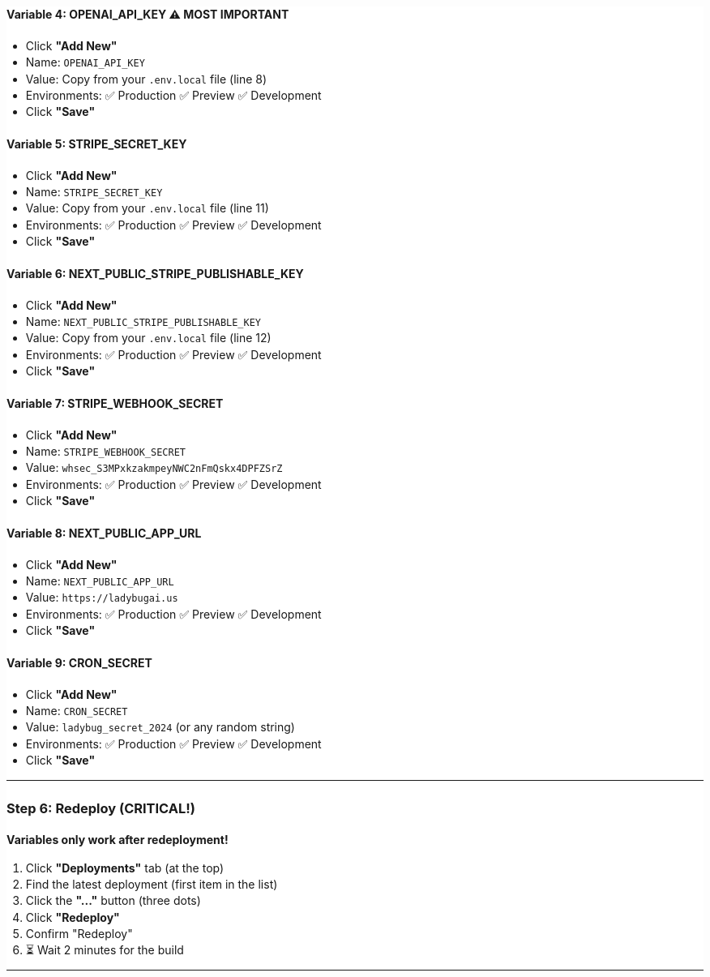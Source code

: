 #### Variable 4: OPENAI_API_KEY ⚠️ MOST IMPORTANT
- Click **"Add New"**
- Name: `OPENAI_API_KEY`
- Value: Copy from your `.env.local` file (line 8)
- Environments: ✅ Production ✅ Preview ✅ Development
- Click **"Save"**

#### Variable 5: STRIPE_SECRET_KEY
- Click **"Add New"**
- Name: `STRIPE_SECRET_KEY`
- Value: Copy from your `.env.local` file (line 11)
- Environments: ✅ Production ✅ Preview ✅ Development
- Click **"Save"**

#### Variable 6: NEXT_PUBLIC_STRIPE_PUBLISHABLE_KEY
- Click **"Add New"**
- Name: `NEXT_PUBLIC_STRIPE_PUBLISHABLE_KEY`
- Value: Copy from your `.env.local` file (line 12)
- Environments: ✅ Production ✅ Preview ✅ Development
- Click **"Save"**

#### Variable 7: STRIPE_WEBHOOK_SECRET
- Click **"Add New"**
- Name: `STRIPE_WEBHOOK_SECRET`
- Value: `whsec_S3MPxkzakmpeyNWC2nFmQskx4DPFZSrZ`
- Environments: ✅ Production ✅ Preview ✅ Development
- Click **"Save"**

#### Variable 8: NEXT_PUBLIC_APP_URL
- Click **"Add New"**
- Name: `NEXT_PUBLIC_APP_URL`
- Value: `https://ladybugai.us`
- Environments: ✅ Production ✅ Preview ✅ Development
- Click **"Save"**

#### Variable 9: CRON_SECRET
- Click **"Add New"**
- Name: `CRON_SECRET`
- Value: `ladybug_secret_2024` (or any random string)
- Environments: ✅ Production ✅ Preview ✅ Development
- Click **"Save"**

---

### Step 6: Redeploy (CRITICAL!)

**Variables only work after redeployment!**

1. Click **"Deployments"** tab (at the top)
2. Find the latest deployment (first item in the list)
3. Click the **"..."** button (three dots)
4. Click **"Redeploy"**
5. Confirm "Redeploy"
6. ⏳ Wait 2 minutes for the build

---